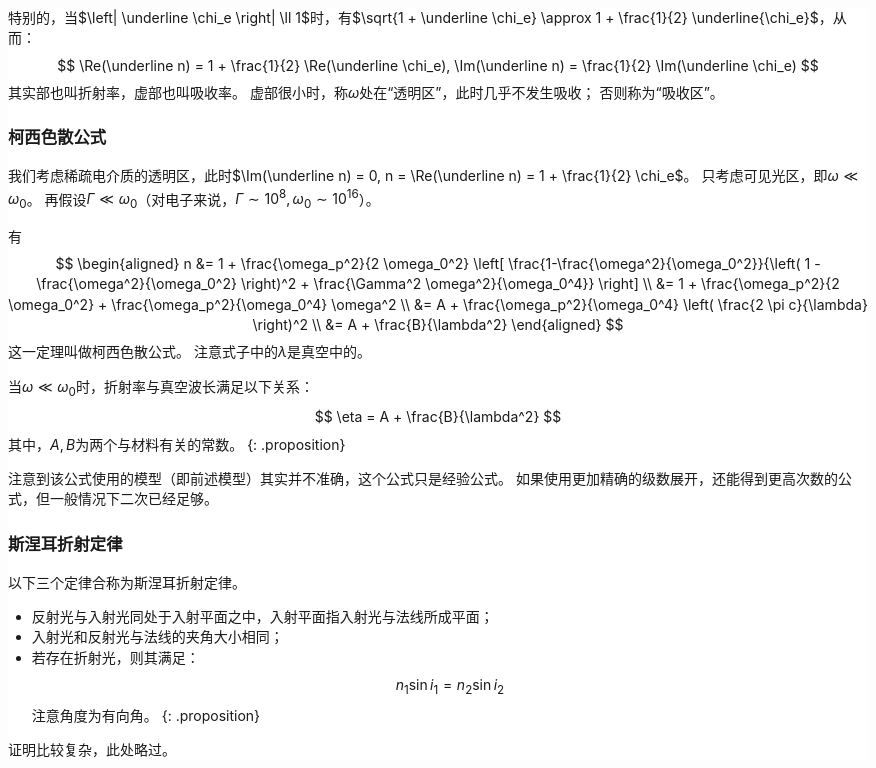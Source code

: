 特别的，当$\left| \underline \chi_e \right| \ll 1$时，有$\sqrt{1 + \underline \chi_e} \approx 1 + \frac{1}{2} \underline{\chi_e}$，从而：
$$
\Re(\underline n) = 1 + \frac{1}{2} \Re(\underline \chi_e), \Im(\underline n) = \frac{1}{2} \Im(\underline \chi_e)
$$
其实部也叫折射率，虚部也叫吸收率。
虚部很小时，称$\omega$处在“透明区”，此时几乎不发生吸收；
否则称为“吸收区”。

### 柯西色散公式

我们考虑稀疏电介质的透明区，此时$\Im(\underline n) = 0, n = \Re(\underline n) = 1 + \frac{1}{2} \chi_e$。
只考虑可见光区，即$\omega \ll \omega_0$。
再假设$\Gamma \ll \omega_0$（对电子来说，$\Gamma \sim 10^8, \omega_0 \sim 10^{16}$）。

有 
$$
\begin{aligned}
n
&= 1 + \frac{\omega_p^2}{2 \omega_0^2} \left[ \frac{1-\frac{\omega^2}{\omega_0^2}}{\left( 1 - \frac{\omega^2}{\omega_0^2} \right)^2 + \frac{\Gamma^2 \omega^2}{\omega_0^4}} \right] \\
&= 1 + \frac{\omega_p^2}{2 \omega_0^2} + \frac{\omega_p^2}{\omega_0^4} \omega^2 \\
&= A + \frac{\omega_p^2}{\omega_0^4} \left( \frac{2 \pi c}{\lambda} \right)^2 \\
&= A + \frac{B}{\lambda^2}
\end{aligned}
$$
这一定理叫做柯西色散公式。
注意式子中的$\lambda$是真空中的。

当$\omega \ll \omega_0$时，折射率与真空波长满足以下关系：
$$
\eta = A + \frac{B}{\lambda^2}
$$
其中，$A,B$为两个与材料有关的常数。
{: .proposition}

注意到该公式使用的模型（即前述模型）其实并不准确，这个公式只是经验公式。
如果使用更加精确的级数展开，还能得到更高次数的公式，但一般情况下二次已经足够。

### 斯涅耳折射定律

以下三个定律合称为斯涅耳折射定律。

- 反射光与入射光同处于入射平面之中，入射平面指入射光与法线所成平面；
- 入射光和反射光与法线的夹角大小相同；
- 若存在折射光，则其满足：
$$
n_1 \sin i_1 = n_2 \sin i_2
$$
注意角度为有向角。
{: .proposition}

证明比较复杂，此处略过。
